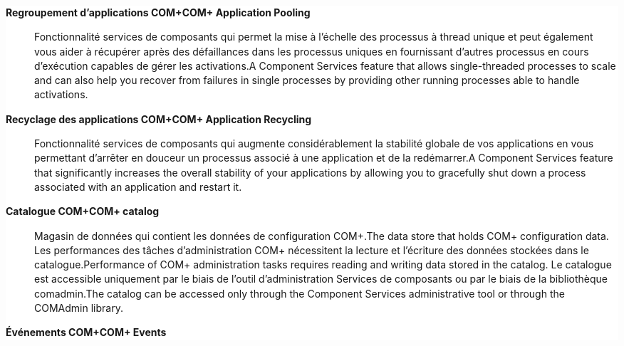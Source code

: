 <span data-ttu-id="75f63-156"><span id="cos.complus_application_pooling_gloss"></span><span id="COS.COMPLUS_APPLICATION_POOLING_GLOSS"></span>**Regroupement d’applications COM+**</span><span class="sxs-lookup"><span data-stu-id="75f63-156"><span id="cos.complus_application_pooling_gloss"></span><span id="COS.COMPLUS_APPLICATION_POOLING_GLOSS"></span>**COM+ Application Pooling**</span></span>
</dt> <dd>

<span data-ttu-id="75f63-157">Fonctionnalité services de composants qui permet la mise à l’échelle des processus à thread unique et peut également vous aider à récupérer après des défaillances dans les processus uniques en fournissant d’autres processus en cours d’exécution capables de gérer les activations.</span><span class="sxs-lookup"><span data-stu-id="75f63-157">A Component Services feature that allows single-threaded processes to scale and can also help you recover from failures in single processes by providing other running processes able to handle activations.</span></span>

</dd> <dt>

<span data-ttu-id="75f63-158"><span id="cos.complus_application_recycling_gloss"></span><span id="COS.COMPLUS_APPLICATION_RECYCLING_GLOSS"></span>**Recyclage des applications COM+**</span><span class="sxs-lookup"><span data-stu-id="75f63-158"><span id="cos.complus_application_recycling_gloss"></span><span id="COS.COMPLUS_APPLICATION_RECYCLING_GLOSS"></span>**COM+ Application Recycling**</span></span>
</dt> <dd>

<span data-ttu-id="75f63-159">Fonctionnalité services de composants qui augmente considérablement la stabilité globale de vos applications en vous permettant d’arrêter en douceur un processus associé à une application et de la redémarrer.</span><span class="sxs-lookup"><span data-stu-id="75f63-159">A Component Services feature that significantly increases the overall stability of your applications by allowing you to gracefully shut down a process associated with an application and restart it.</span></span>

</dd> <dt>

<span data-ttu-id="75f63-160"><span id="cos.complus_catalog_gloss"></span><span id="COS.COMPLUS_CATALOG_GLOSS"></span>**Catalogue COM+**</span><span class="sxs-lookup"><span data-stu-id="75f63-160"><span id="cos.complus_catalog_gloss"></span><span id="COS.COMPLUS_CATALOG_GLOSS"></span>**COM+ catalog**</span></span> 
</dt> <dd>

<span data-ttu-id="75f63-161">Magasin de données qui contient les données de configuration COM+.</span><span class="sxs-lookup"><span data-stu-id="75f63-161">The data store that holds COM+ configuration data.</span></span> <span data-ttu-id="75f63-162">Les performances des tâches d’administration COM+ nécessitent la lecture et l’écriture des données stockées dans le catalogue.</span><span class="sxs-lookup"><span data-stu-id="75f63-162">Performance of COM+ administration tasks requires reading and writing data stored in the catalog.</span></span> <span data-ttu-id="75f63-163">Le catalogue est accessible uniquement par le biais de l’outil d’administration Services de composants ou par le biais de la bibliothèque comadmin.</span><span class="sxs-lookup"><span data-stu-id="75f63-163">The catalog can be accessed only through the Component Services administrative tool or through the COMAdmin library.</span></span>

</dd> <dt>

<span data-ttu-id="75f63-164"><span id="cos.complus_events_gloss"></span><span id="COS.COMPLUS_EVENTS_GLOSS"></span>**Événements COM+**</span><span class="sxs-lookup"><span data-stu-id="75f63-164"><span id="cos.complus_events_gloss"></span><span id="COS.COMPLUS_EVENTS_GLOSS"></span>**COM+ Events**</span></span>
</dt> <dd>
